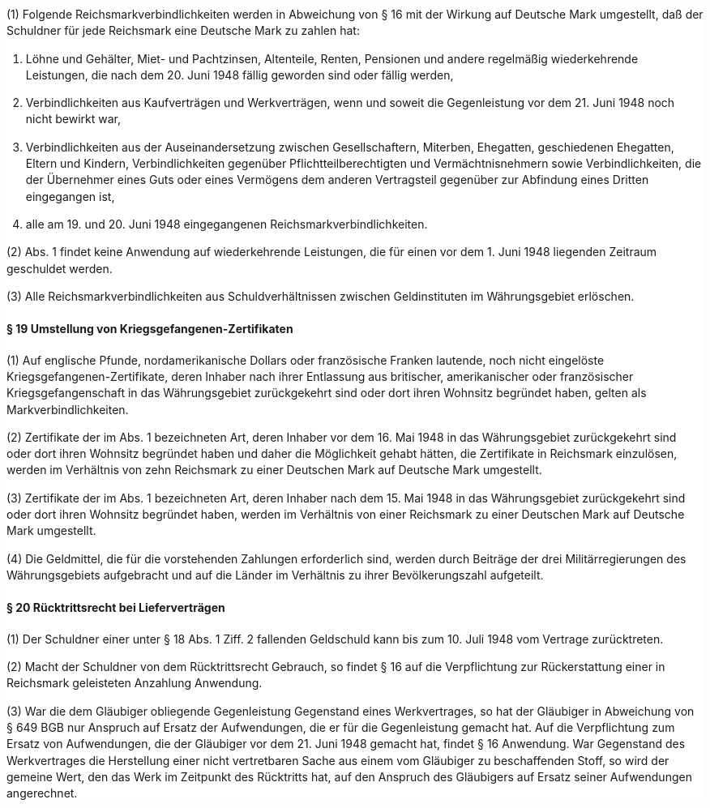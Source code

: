 (1) Folgende Reichsmarkverbindlichkeiten werden in Abweichung von § 16 mit der Wirkung auf Deutsche Mark umgestellt, daß der Schuldner für jede Reichsmark eine Deutsche Mark zu zahlen hat:

1.  Löhne und Gehälter, Miet- und Pachtzinsen, Altenteile, Renten, Pensionen und andere regelmäßig wiederkehrende Leistungen, die nach dem 20. Juni 1948 fällig geworden sind oder fällig werden,


2.  Verbindlichkeiten aus Kaufverträgen und Werkverträgen, wenn und soweit die Gegenleistung vor dem 21. Juni 1948 noch nicht bewirkt war,


3.  Verbindlichkeiten aus der Auseinandersetzung zwischen Gesellschaftern, Miterben, Ehegatten, geschiedenen Ehegatten, Eltern und Kindern, Verbindlichkeiten gegenüber Pflichtteilberechtigten und Vermächtnisnehmern sowie Verbindlichkeiten, die der Übernehmer eines Guts oder eines Vermögens dem anderen Vertragsteil gegenüber zur Abfindung eines Dritten eingegangen ist,


4.  alle am 19. und 20. Juni 1948 eingegangenen Reichsmarkverbindlichkeiten.




(2) Abs. 1 findet keine Anwendung auf wiederkehrende Leistungen, die für einen vor dem 1. Juni 1948 liegenden Zeitraum geschuldet werden.

(3) Alle Reichsmarkverbindlichkeiten aus Schuldverhältnissen zwischen Geldinstituten im Währungsgebiet erlöschen.


#### § 19 Umstellung von Kriegsgefangenen-Zertifikaten

(1) Auf englische Pfunde, nordamerikanische Dollars oder französische Franken lautende, noch nicht eingelöste Kriegsgefangenen-Zertifikate, deren Inhaber nach ihrer Entlassung aus britischer, amerikanischer oder französischer Kriegsgefangenschaft in das Währungsgebiet zurückgekehrt sind oder dort ihren Wohnsitz begründet haben, gelten als Markverbindlichkeiten.

(2) Zertifikate der im Abs. 1 bezeichneten Art, deren Inhaber vor dem 16. Mai 1948 in das Währungsgebiet zurückgekehrt sind oder dort ihren Wohnsitz begründet haben und daher die Möglichkeit gehabt hätten, die Zertifikate in Reichsmark einzulösen, werden im Verhältnis von zehn Reichsmark zu einer Deutschen Mark auf Deutsche Mark umgestellt.

(3) Zertifikate der im Abs. 1 bezeichneten Art, deren Inhaber nach dem 15. Mai 1948 in das Währungsgebiet zurückgekehrt sind oder dort ihren Wohnsitz begründet haben, werden im Verhältnis von einer Reichsmark zu einer Deutschen Mark auf Deutsche Mark umgestellt.

(4) Die Geldmittel, die für die vorstehenden Zahlungen erforderlich sind, werden durch Beiträge der drei Militärregierungen des Währungsgebiets aufgebracht und auf die Länder im Verhältnis zu ihrer Bevölkerungszahl aufgeteilt.


#### § 20 Rücktrittsrecht bei Lieferverträgen

(1) Der Schuldner einer unter § 18 Abs. 1 Ziff. 2 fallenden Geldschuld kann bis zum 10. Juli 1948 vom Vertrage zurücktreten.

(2) Macht der Schuldner von dem Rücktrittsrecht Gebrauch, so findet § 16 auf die Verpflichtung zur Rückerstattung einer in Reichsmark geleisteten Anzahlung Anwendung.

(3) War die dem Gläubiger obliegende Gegenleistung Gegenstand eines Werkvertrages, so hat der Gläubiger in Abweichung von § 649 BGB nur Anspruch auf Ersatz der Aufwendungen, die er für die Gegenleistung gemacht hat. Auf die Verpflichtung zum Ersatz von Aufwendungen, die der Gläubiger vor dem 21. Juni 1948 gemacht hat, findet § 16 Anwendung. War Gegenstand des Werkvertrages die Herstellung einer nicht vertretbaren Sache aus einem vom Gläubiger zu beschaffenden Stoff, so wird der gemeine Wert, den das Werk im Zeitpunkt des Rücktritts hat, auf den Anspruch des Gläubigers auf Ersatz seiner Aufwendungen angerechnet.
